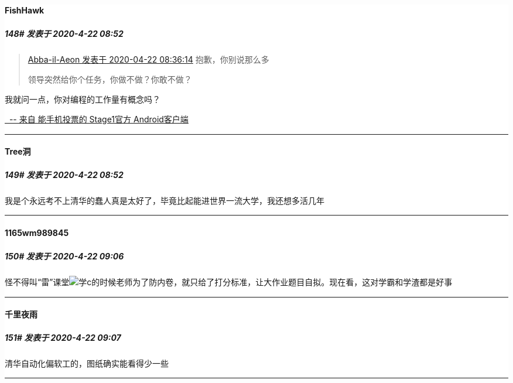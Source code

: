 ####  FishHawk  
##### 148#       发表于 2020-4-22 08:52



<blockquote><a href="httphttps://bbs.saraba1st.com/2b/forum.php?mod=redirect&amp;goto=findpost&amp;pid=47160856&amp;ptid=1925403" target="_blank">Abba-il-Aeon 发表于 2020-04-22 08:36:14</a>
抱歉，你别说那么多


领导突然给你个任务，你做不做？你敢不做？</blockquote>我就问一点，你对编程的工作量有概念吗？

[  -- 来自 能手机投票的 Stage1官方 Android客户端](https://www.coolapk.com/apk/140634)







-----

####  Tree洞  
##### 149#       发表于 2020-4-22 08:52




我是个永远考不上清华的蠢人真是太好了，毕竟比起能进世界一流大学，我还想多活几年







-----

####  1165wm989845  
##### 150#       发表于 2020-4-22 09:06




怪不得叫“雷”课堂<img src="https://static.saraba1st.com/image/smiley/face2017/065.png" referrerpolicy="no-referrer">学c的时候老师为了防内卷，就只给了打分标准，让大作业题目自拟。现在看，这对学霸和学渣都是好事







-----

####  千里夜雨  
##### 151#       发表于 2020-4-22 09:07




清华自动化偏软工的，图纸确实能看得少一些







-----
